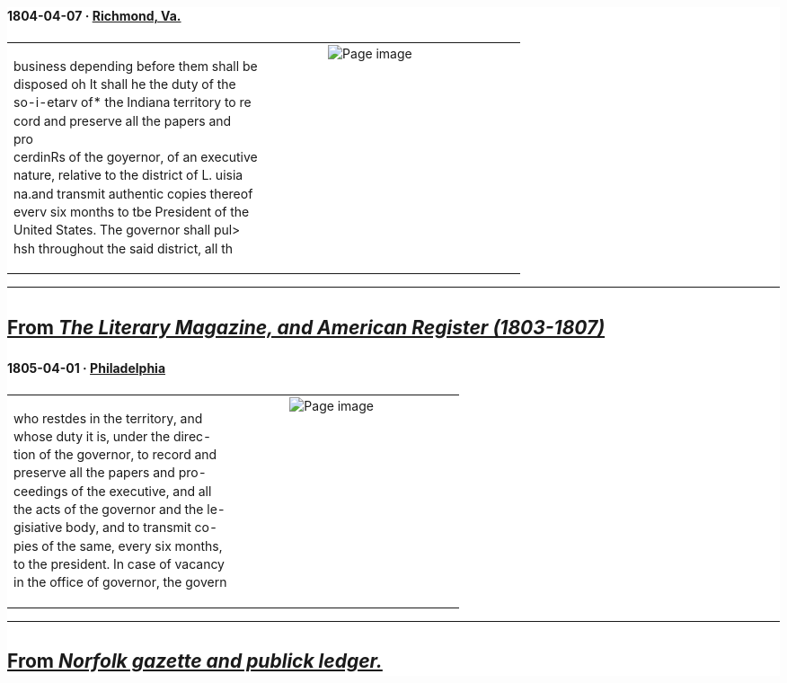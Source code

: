 #### 1804-04-07 &middot; [Richmond, Va.](http://dbpedia.org/resource/Richmond%2C_Virginia)

<table style="width: 100%;"><tr><td style="width: 50%">

  
business depending before them shall be  
disposed oh It shall he the duty of the  
so-i-etarv of* the Indiana territory to re­  
cord and preserve all the papers and pro­  
cerdinRs of the goyernor, of an executive  
nature, relative to the district of L. uisia­  
na.and transmit authentic copies thereof  
everv six months to tbe President of the  
United States. The governor shall pul&gt;­  
hsh throughout the said district, all th
</td><td style="width: 50%; max-height: 75%; margin: auto; display: block;">
<img alt="Page image" src="https://tile.loc.gov/image-services/iiif/service:ndnp:vi:batch_vi_otters_ver02:data:sn84024710:00414184170:1804040701:0085/pct:60.8905165767155,26.295030239284774,17.951683371883835,6.854237882373565/!600,600/0/default.jpg"/>
</td>
</tr></table>

---

## [From _The Literary Magazine, and American Register (1803-1807)_](https://archive.org/details/sim_literary-magazine-and-american-register_1805-04_3_19/page/n50/mode/1up?view=theater)

#### 1805-04-01 &middot; [Philadelphia](http://dbpedia.org/resource/Philadelphia)

<table style="width: 100%;"><tr><td style="width: 50%">

  
who restdes in the territory, and  
whose duty it is, under the direc-  
tion of the governor, to record and  
preserve all the papers and pro-  
ceedings of the executive, and all  
the acts of the governor and the le-  
gisiative body, and to transmit co-  
pies of the same, every six months,  
to the president. In case of vacancy  
in the office of governor, the govern
</td><td style="width: 50%; max-height: 75%; margin: auto; display: block;">
<img alt="Page image" src="https://iiif.archive.org/image/iiif/2/sim_literary-magazine-and-american-register_1805-04_3_19%2Fsim_literary-magazine-and-american-register_1805-04_3_19_jp2.zip%2Fsim_literary-magazine-and-american-register_1805-04_3_19_jp2%2Fsim_literary-magazine-and-american-register_1805-04_3_19_0050.jp2/pct:15.695364238410596,45.6973898858075,32.35099337748344,12.744698205546493/600,/0/default.jpg"/>
</td>
</tr></table>

---

## [From _Norfolk gazette and publick ledger._](https://www.loc.gov/resource/sn85025815/1805-05-03/ed-1/?sp=2)
